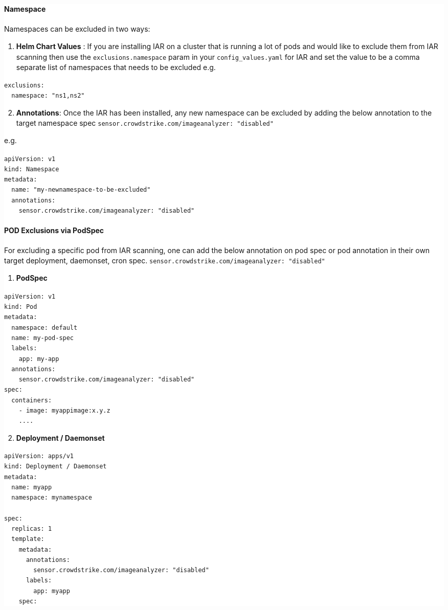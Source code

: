 #### Namespace
Namespaces can be excluded in two ways:

1. **Helm Chart Values** : If you are installing IAR on a cluster that is running a lot of pods and would like to exclude them from IAR scanning then use the `exclusions.namespace` param in your `config_values.yaml` for IAR and set the value to be a comma separate list of namespaces that needs to be excluded
   e.g.
  ```
  exclusions:
    namespace: "ns1,ns2"
  ```

2. **Annotations**: Once the IAR has been installed, any new namespace can be excluded by adding the below annotation to the target namespace spec
   `sensor.crowdstrike.com/imageanalyzer: "disabled"`

e.g.
```
apiVersion: v1
kind: Namespace
metadata:
  name: "my-newnamespace-to-be-excluded"
  annotations:
    sensor.crowdstrike.com/imageanalyzer: "disabled"
```

#### POD Exclusions via PodSpec

For excluding a specific pod from IAR scanning, one can add the below annotation on pod spec or pod annotation in their own target deployment, daemonset, cron spec.
`sensor.crowdstrike.com/imageanalyzer: "disabled"`


1. **PodSpec**
```
apiVersion: v1
kind: Pod
metadata:
  namespace: default
  name: my-pod-spec
  labels:
    app: my-app
  annotations:
    sensor.crowdstrike.com/imageanalyzer: "disabled"
spec:
  containers:
    - image: myappimage:x.y.z
    ....
```

2. **Deployment / Daemonset**
```
apiVersion: apps/v1
kind: Deployment / Daemonset
metadata:
  name: myapp
  namespace: mynamespace
  
spec:
  replicas: 1
  template:
    metadata:
      annotations:
        sensor.crowdstrike.com/imageanalyzer: "disabled"
      labels:
        app: myapp
    spec:
```